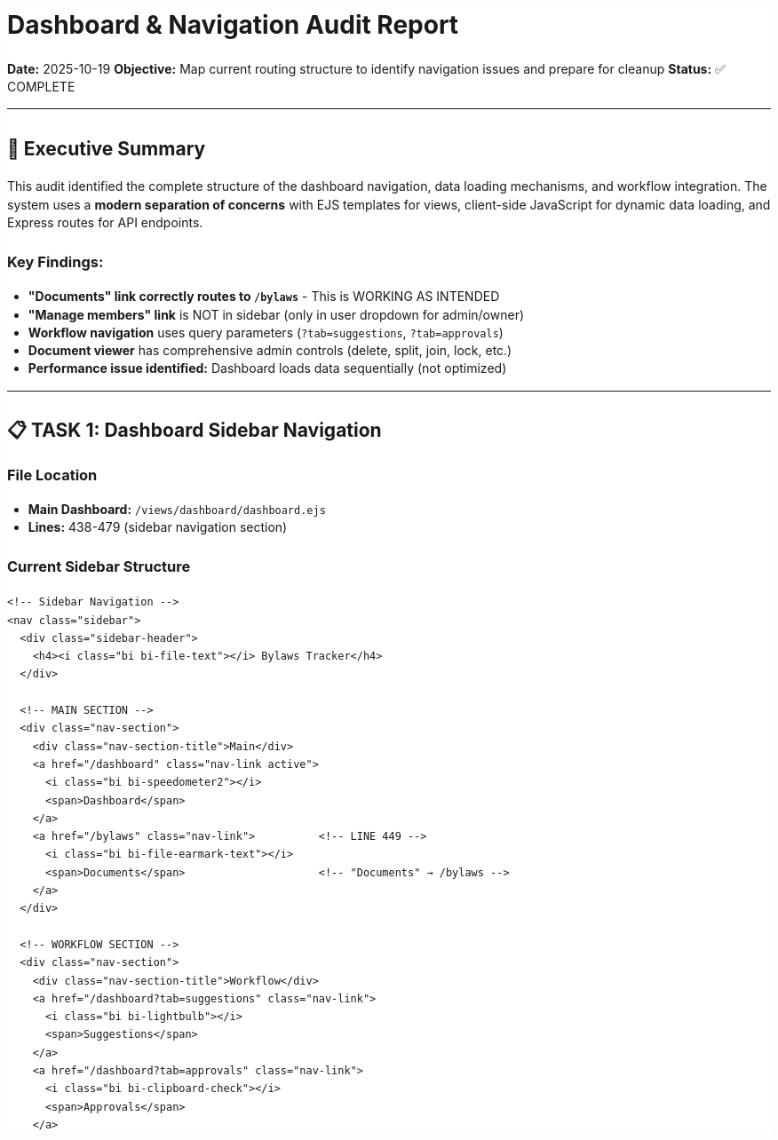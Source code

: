 # Dashboard & Navigation Audit Report

**Date:** 2025-10-19
**Objective:** Map current routing structure to identify navigation issues and prepare for cleanup
**Status:** ✅ COMPLETE

---

## 🎯 Executive Summary

This audit identified the complete structure of the dashboard navigation, data loading mechanisms, and workflow integration. The system uses a **modern separation of concerns** with EJS templates for views, client-side JavaScript for dynamic data loading, and Express routes for API endpoints.

### Key Findings:
- **"Documents" link correctly routes to `/bylaws`** - This is WORKING AS INTENDED
- **"Manage members" link** is NOT in sidebar (only in user dropdown for admin/owner)
- **Workflow navigation** uses query parameters (`?tab=suggestions`, `?tab=approvals`)
- **Document viewer** has comprehensive admin controls (delete, split, join, lock, etc.)
- **Performance issue identified:** Dashboard loads data sequentially (not optimized)

---

## 📋 TASK 1: Dashboard Sidebar Navigation

### File Location
- **Main Dashboard:** `/views/dashboard/dashboard.ejs`
- **Lines:** 438-479 (sidebar navigation section)

### Current Sidebar Structure

```ejs
<!-- Sidebar Navigation -->
<nav class="sidebar">
  <div class="sidebar-header">
    <h4><i class="bi bi-file-text"></i> Bylaws Tracker</h4>
  </div>

  <!-- MAIN SECTION -->
  <div class="nav-section">
    <div class="nav-section-title">Main</div>
    <a href="/dashboard" class="nav-link active">
      <i class="bi bi-speedometer2"></i>
      <span>Dashboard</span>
    </a>
    <a href="/bylaws" class="nav-link">          <!-- LINE 449 -->
      <i class="bi bi-file-earmark-text"></i>
      <span>Documents</span>                     <!-- "Documents" → /bylaws -->
    </a>
  </div>

  <!-- WORKFLOW SECTION -->
  <div class="nav-section">
    <div class="nav-section-title">Workflow</div>
    <a href="/dashboard?tab=suggestions" class="nav-link">
      <i class="bi bi-lightbulb"></i>
      <span>Suggestions</span>
    </a>
    <a href="/dashboard?tab=approvals" class="nav-link">
      <i class="bi bi-clipboard-check"></i>
      <span>Approvals</span>
    </a>
```